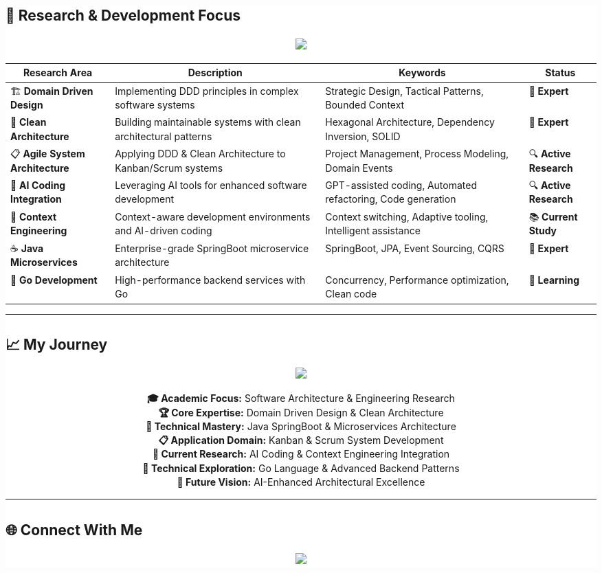 
## 🔬 Research & Development Focus

<div align="center">
  <img src="https://user-images.githubusercontent.com/74038190/212284158-e840e285-664b-44d7-b79b-e264b5e54825.gif" width="400"/>
</div>

<div align="center">

| Research Area | Description | Keywords | Status |
|---------------|-------------|----------|--------|
| 🏗️ **Domain Driven Design** | Implementing DDD principles in complex software systems | Strategic Design, Tactical Patterns, Bounded Context | 💪 **Expert** |
| 🧹 **Clean Architecture** | Building maintainable systems with clean architectural patterns | Hexagonal Architecture, Dependency Inversion, SOLID | 💪 **Expert** |
| 📋 **Agile System Architecture** | Applying DDD & Clean Architecture to Kanban/Scrum systems | Project Management, Process Modeling, Domain Events | 🔍 **Active Research** |
| 🤖 **AI Coding Integration** | Leveraging AI tools for enhanced software development | GPT-assisted coding, Automated refactoring, Code generation | 🔍 **Active Research** |
| 🧠 **Context Engineering** | Context-aware development environments and AI-driven coding | Context switching, Adaptive tooling, Intelligent assistance | 📚 **Current Study** |
| ☕ **Java Microservices** | Enterprise-grade SpringBoot microservice architecture | SpringBoot, JPA, Event Sourcing, CQRS | 💪 **Expert** |
| 🚀 **Go Development** | High-performance backend services with Go | Concurrency, Performance optimization, Clean code | 🌱 **Learning** |

</div>

---

## 📈 My Journey

<div align="center">
  <img src="https://user-images.githubusercontent.com/74038190/212284087-bbe7e430-757e-4901-90bf-4cd2ce3e1852.gif" width="100"/>
</div>

<div align="center">

**🎓 Academic Focus:** Software Architecture & Engineering Research  
**🏆 Core Expertise:** Domain Driven Design & Clean Architecture  
**🔧 Technical Mastery:** Java SpringBoot & Microservices Architecture  
**📋 Application Domain:** Kanban & Scrum System Development  
**🤖 Current Research:** AI Coding & Context Engineering Integration  
**🌱 Technical Exploration:** Go Language & Advanced Backend Patterns  
**🎯 Future Vision:** AI-Enhanced Architectural Excellence

</div>

---

## 🌐 Connect With Me

<div align="center">
  <img src="https://user-images.githubusercontent.com/74038190/212284145-bf2c01a8-c448-4f1a-b911-996024c84606.gif" width="200"/>
</div>
